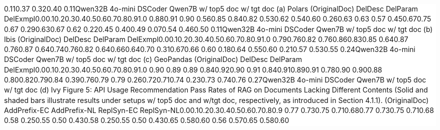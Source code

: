 0.110.37
0.320.40
0.11Qwen32B 4o-mini DSCoder Qwen7B w/ top5 doc w/ tgt doc
(a) Polars
(OriginalDoc) DelDesc DelParam DelExmpl0.00.10.20.30.40.50.60.70.80.91.0
0.880.91 0.90
0.560.85 0.840.82
0.530.62
0.540.60
0.260.63 0.63
0.57
0.450.670.75
0.67
0.290.630.67
0.62
0.220.45
0.400.49
0.070.54
0.460.50
0.11Qwen32B 4o-mini DSCoder Qwen7B w/ top5 doc w/ tgt doc (b) Ibis
(OriginalDoc) DelDesc DelParam DelExmpl0.00.10.20.30.40.50.60.70.80.91.0
0.790.760.82
0.760.860.830.85
0.640.87
0.760.87
0.640.740.760.82
0.640.660.640.70
0.310.670.66
0.60
0.180.64
0.550.60
0.210.57
0.530.55
0.24Qwen32B 4o-mini DSCoder Qwen7B w/ top5 doc w/ tgt doc (c) GeoPandas
(OriginalDoc) DelDesc DelParam DelExmpl0.00.10.20.30.40.50.60.70.80.91.0
0.90 0.89 0.89
0.840.920.90 0.91
0.840.910.890.91
0.780.90 0.900.88
0.800.820.790.84
0.390.760.79 0.79
0.260.720.710.74
0.230.73 0.740.76
0.27Qwen32B 4o-mini DSCoder Qwen7B w/ top5 doc w/ tgt doc (d) Ivy
Figure 5: API Usage Recommendation Pass Rates of RAG on Documents Lacking Different Contents (Solid and shaded bars
illustrate results under setups w/ top5 doc and w/tgt doc, respectively, as introduced in Section 4.1.1).
(OriginalDoc) AddPrefix-EC AddPrefix-NL ReplSyn-EC ReplSyn-NL0.00.10.20.30.40.50.60.70.80.9
0.77
0.730.75
0.710.680.77
0.730.75
0.710.68
0.58
0.250.55
0.50
0.430.58
0.250.55
0.50
0.430.65
0.580.60
0.56 0.570.65
0.580.60